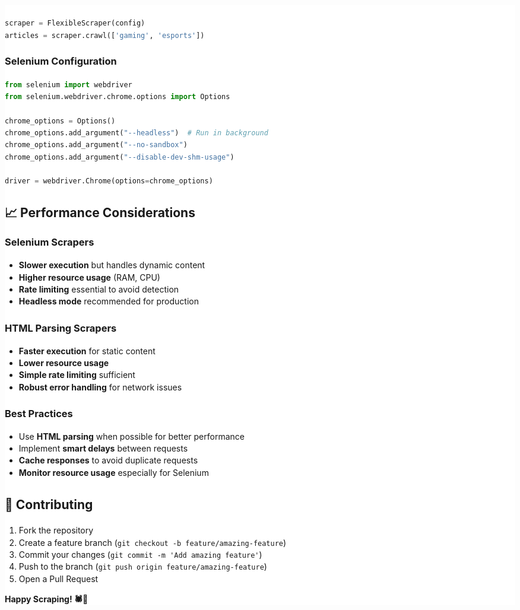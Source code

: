 ```python

scraper = FlexibleScraper(config)
articles = scraper.crawl(['gaming', 'esports'])
```

### Selenium Configuration

```python
from selenium import webdriver
from selenium.webdriver.chrome.options import Options

chrome_options = Options()
chrome_options.add_argument("--headless")  # Run in background
chrome_options.add_argument("--no-sandbox")
chrome_options.add_argument("--disable-dev-shm-usage")

driver = webdriver.Chrome(options=chrome_options)
```

## 📈 Performance Considerations

### Selenium Scrapers
- **Slower execution** but handles dynamic content
- **Higher resource usage** (RAM, CPU)
- **Rate limiting** essential to avoid detection
- **Headless mode** recommended for production

### HTML Parsing Scrapers
- **Faster execution** for static content
- **Lower resource usage**
- **Simple rate limiting** sufficient
- **Robust error handling** for network issues

### Best Practices
- Use **HTML parsing** when possible for better performance
- Implement **smart delays** between requests
- **Cache responses** to avoid duplicate requests
- **Monitor resource usage** especially for Selenium

## 🤝 Contributing

1. Fork the repository
2. Create a feature branch (`git checkout -b feature/amazing-feature`)
3. Commit your changes (`git commit -m 'Add amazing feature'`)
4. Push to the branch (`git push origin feature/amazing-feature`)
5. Open a Pull Request

**Happy Scraping! 🕷️📰** 
